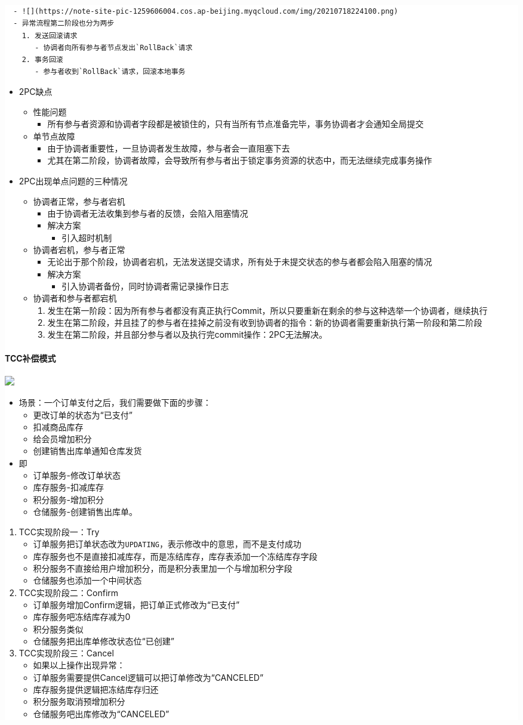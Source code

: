       - ![](https://note-site-pic-1259606004.cos.ap-beijing.myqcloud.com/img/20210718224100.png)
      - 异常流程第二阶段也分为两步
        1. 发送回滚请求
           - 协调者向所有参与者节点发出`RollBack`请求
        2. 事务回滚
           - 参与者收到`RollBack`请求，回滚本地事务

- 2PC缺点

  - 性能问题
    - 所有参与者资源和协调者字段都是被锁住的，只有当所有节点准备完毕，事务协调者才会通知全局提交
  - 单节点故障
    - 由于协调者重要性，一旦协调者发生故障，参与者会一直阻塞下去
    - 尤其在第二阶段，协调者故障，会导致所有参与者出于锁定事务资源的状态中，而无法继续完成事务操作

- 2PC出现单点问题的三种情况

  - 协调者正常，参与者宕机
    - 由于协调者无法收集到参与者的反馈，会陷入阻塞情况
    - 解决方案
      - 引入超时机制
  - 协调者宕机，参与者正常
    - 无论出于那个阶段，协调者宕机，无法发送提交请求，所有处于未提交状态的参与者都会陷入阻塞的情况
    - 解决方案
      - 引入协调者备份，同时协调者需记录操作日志
  - 协调者和参与者都宕机
    1. 发生在第一阶段：因为所有参与者都没有真正执行Commit，所以只要重新在剩余的参与这种选举一个协调者，继续执行
    2. 发生在第二阶段，并且挂了的参与者在挂掉之前没有收到协调者的指令：新的协调者需要重新执行第一阶段和第二阶段
    3. 发生在第二阶段，并且部分参与者以及执行完commit操作：2PC无法解决。

#### TCC补偿模式

![](https://note-site-pic-1259606004.cos.ap-beijing.myqcloud.com/img/20210718225533.png)

- 场景：一个订单支付之后，我们需要做下面的步骤：
  - 更改订单的状态为“已支付”
  - 扣减商品库存
  - 给会员增加积分
  - 创建销售出库单通知仓库发货
- 即
  - 订单服务-修改订单状态
  - 库存服务-扣减库存
  - 积分服务-增加积分
  - 仓储服务-创建销售出库单。

1. TCC实现阶段一：Try
   - 订单服务把订单状态改为`UPDATING`，表示修改中的意思，而不是支付成功
   - 库存服务也不是直接扣减库存，而是冻结库存，库存表添加一个冻结库存字段
   - 积分服务不直接给用户增加积分，而是积分表里加一个与增加积分字段
   - 仓储服务也添加一个中间状态
2. TCC实现阶段二：Confirm
   - 订单服务增加Confirm逻辑，把订单正式修改为“已支付”
   - 库存服务吧冻结库存减为0
   - 积分服务类似
   - 仓储服务把出库单修改状态位“已创建”
3. TCC实现阶段三：Cancel
   - 如果以上操作出现异常：
   - 订单服务需要提供Cancel逻辑可以把订单修改为“CANCELED”
   - 库存服务提供逻辑把冻结库存归还
   - 积分服务取消预增加积分
   - 仓储服务吧出库修改为“CANCELED”
